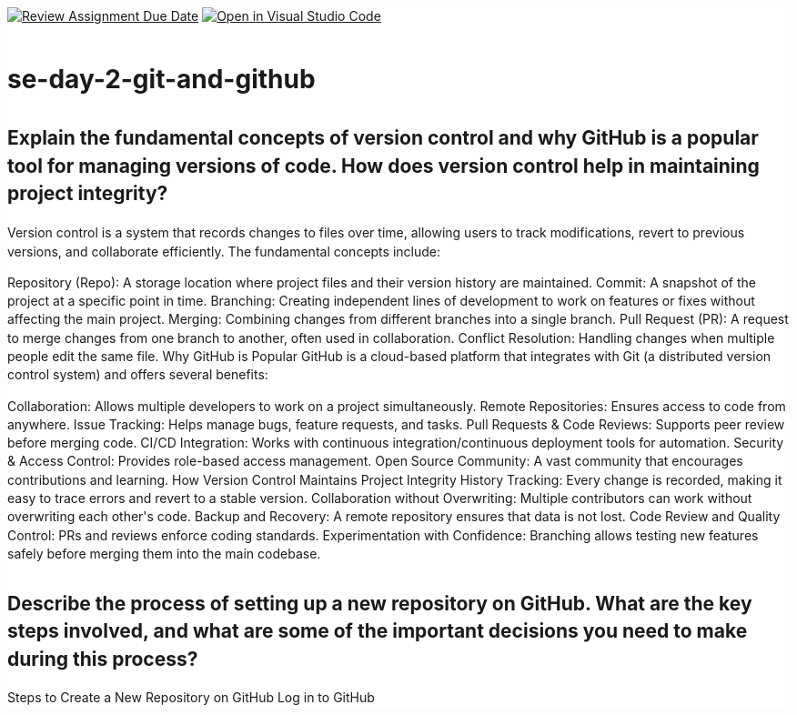 [![Review Assignment Due Date](https://classroom.github.com/assets/deadline-readme-button-22041afd0340ce965d47ae6ef1cefeee28c7c493a6346c4f15d667ab976d596c.svg)](https://classroom.github.com/a/8wgCKhpZ)
[![Open in Visual Studio Code](https://classroom.github.com/assets/open-in-vscode-2e0aaae1b6195c2367325f4f02e2d04e9abb55f0b24a779b69b11b9e10269abc.svg)](https://classroom.github.com/online_ide?assignment_repo_id=18417695&assignment_repo_type=AssignmentRepo)
# se-day-2-git-and-github
## Explain the fundamental concepts of version control and why GitHub is a popular tool for managing versions of code. How does version control help in maintaining project integrity?
Version control is a system that records changes to files over time, allowing users to track modifications, revert to previous versions, and collaborate efficiently. The fundamental concepts include:

Repository (Repo): A storage location where project files and their version history are maintained.
Commit: A snapshot of the project at a specific point in time.
Branching: Creating independent lines of development to work on features or fixes without affecting the main project.
Merging: Combining changes from different branches into a single branch.
Pull Request (PR): A request to merge changes from one branch to another, often used in collaboration.
Conflict Resolution: Handling changes when multiple people edit the same file.
Why GitHub is Popular
GitHub is a cloud-based platform that integrates with Git (a distributed version control system) and offers several benefits:

Collaboration: Allows multiple developers to work on a project simultaneously.
Remote Repositories: Ensures access to code from anywhere.
Issue Tracking: Helps manage bugs, feature requests, and tasks.
Pull Requests & Code Reviews: Supports peer review before merging code.
CI/CD Integration: Works with continuous integration/continuous deployment tools for automation.
Security & Access Control: Provides role-based access management.
Open Source Community: A vast community that encourages contributions and learning.
How Version Control Maintains Project Integrity
History Tracking: Every change is recorded, making it easy to trace errors and revert to a stable version.
Collaboration without Overwriting: Multiple contributors can work without overwriting each other's code.
Backup and Recovery: A remote repository ensures that data is not lost.
Code Review and Quality Control: PRs and reviews enforce coding standards.
Experimentation with Confidence: Branching allows testing new features safely before merging them into the main codebase.
## Describe the process of setting up a new repository on GitHub. What are the key steps involved, and what are some of the important decisions you need to make during this process?
Steps to Create a New Repository on GitHub
Log in to GitHub
